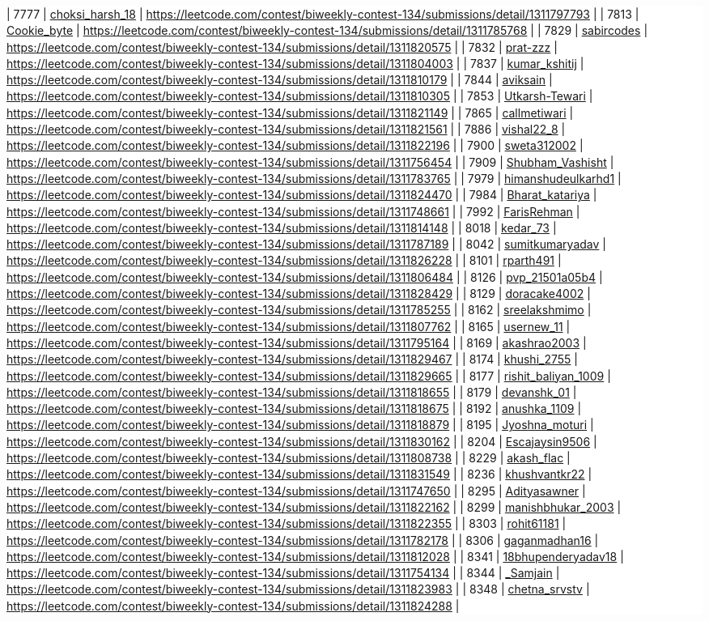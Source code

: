 | 7777 | [choksi_harsh_18](https://leetcode.com/u/choksi_harsh_18) | https://leetcode.com/contest/biweekly-contest-134/submissions/detail/1311797793 |
| 7813 | [Cookie_byte](https://leetcode.com/u/Cookie_byte) | https://leetcode.com/contest/biweekly-contest-134/submissions/detail/1311785768 |
| 7829 | [sabircodes](https://leetcode.com/u/sabircodes) | https://leetcode.com/contest/biweekly-contest-134/submissions/detail/1311820575 |
| 7832 | [prat-zzz](https://leetcode.com/u/prat-zzz) | https://leetcode.com/contest/biweekly-contest-134/submissions/detail/1311804003 |
| 7837 | [kumar_kshitij](https://leetcode.com/u/kumar_kshitij) | https://leetcode.com/contest/biweekly-contest-134/submissions/detail/1311810179 |
| 7844 | [aviksain](https://leetcode.com/u/aviksain) | https://leetcode.com/contest/biweekly-contest-134/submissions/detail/1311810305 |
| 7853 | [Utkarsh-Tewari](https://leetcode.com/u/Utkarsh-Tewari) | https://leetcode.com/contest/biweekly-contest-134/submissions/detail/1311821149 |
| 7865 | [callmetiwari](https://leetcode.com/u/callmetiwari) | https://leetcode.com/contest/biweekly-contest-134/submissions/detail/1311821561 |
| 7886 | [vishal22_8](https://leetcode.com/u/vishal22_8) | https://leetcode.com/contest/biweekly-contest-134/submissions/detail/1311822196 |
| 7900 | [sweta312002](https://leetcode.com/u/sweta312002) | https://leetcode.com/contest/biweekly-contest-134/submissions/detail/1311756454 |
| 7909 | [Shubham_Vashisht](https://leetcode.com/u/Shubham_Vashisht) | https://leetcode.com/contest/biweekly-contest-134/submissions/detail/1311783765 |
| 7979 | [himanshudeulkarhd1](https://leetcode.com/u/himanshudeulkarhd1) | https://leetcode.com/contest/biweekly-contest-134/submissions/detail/1311824470 |
| 7984 | [Bharat_katariya](https://leetcode.com/u/Bharat_katariya) | https://leetcode.com/contest/biweekly-contest-134/submissions/detail/1311748661 |
| 7992 | [FarisRehman](https://leetcode.com/u/FarisRehman) | https://leetcode.com/contest/biweekly-contest-134/submissions/detail/1311814148 |
| 8018 | [kedar_73](https://leetcode.com/u/kedar_73) | https://leetcode.com/contest/biweekly-contest-134/submissions/detail/1311787189 |
| 8042 | [sumitkumaryadav](https://leetcode.com/u/sumitkumaryadav) | https://leetcode.com/contest/biweekly-contest-134/submissions/detail/1311826228 |
| 8101 | [rparth491](https://leetcode.com/u/rparth491) | https://leetcode.com/contest/biweekly-contest-134/submissions/detail/1311806484 |
| 8126 | [pvp_21501a05b4](https://leetcode.com/u/pvp_21501a05b4) | https://leetcode.com/contest/biweekly-contest-134/submissions/detail/1311828429 |
| 8129 | [doracake4002](https://leetcode.com/u/doracake4002) | https://leetcode.com/contest/biweekly-contest-134/submissions/detail/1311785255 |
| 8162 | [sreelakshmimo](https://leetcode.com/u/sreelakshmimo) | https://leetcode.com/contest/biweekly-contest-134/submissions/detail/1311807762 |
| 8165 | [usernew_11](https://leetcode.com/u/usernew_11) | https://leetcode.com/contest/biweekly-contest-134/submissions/detail/1311795164 |
| 8169 | [akashrao2003](https://leetcode.com/u/akashrao2003) | https://leetcode.com/contest/biweekly-contest-134/submissions/detail/1311829467 |
| 8174 | [khushi_2755](https://leetcode.com/u/khushi_2755) | https://leetcode.com/contest/biweekly-contest-134/submissions/detail/1311829665 |
| 8177 | [rishit_baliyan_1009](https://leetcode.com/u/rishit_baliyan_1009) | https://leetcode.com/contest/biweekly-contest-134/submissions/detail/1311818655 |
| 8179 | [devanshk_01](https://leetcode.com/u/devanshk_01) | https://leetcode.com/contest/biweekly-contest-134/submissions/detail/1311818675 |
| 8192 | [anushka_1109](https://leetcode.com/u/anushka_1109) | https://leetcode.com/contest/biweekly-contest-134/submissions/detail/1311818879 |
| 8195 | [Jyoshna_moturi](https://leetcode.com/u/Jyoshna_moturi) | https://leetcode.com/contest/biweekly-contest-134/submissions/detail/1311830162 |
| 8204 | [Escajaysin9506](https://leetcode.com/u/Escajaysin9506) | https://leetcode.com/contest/biweekly-contest-134/submissions/detail/1311808738 |
| 8229 | [akash_flac](https://leetcode.com/u/akash_flac) | https://leetcode.com/contest/biweekly-contest-134/submissions/detail/1311831549 |
| 8236 | [khushvantkr22](https://leetcode.com/u/khushvantkr22) | https://leetcode.com/contest/biweekly-contest-134/submissions/detail/1311747650 |
| 8295 | [Adityasawner](https://leetcode.com/u/Adityasawner) | https://leetcode.com/contest/biweekly-contest-134/submissions/detail/1311822162 |
| 8299 | [manishbhukar_2003](https://leetcode.com/u/manishbhukar_2003) | https://leetcode.com/contest/biweekly-contest-134/submissions/detail/1311822355 |
| 8303 | [rohit61181](https://leetcode.com/u/rohit61181) | https://leetcode.com/contest/biweekly-contest-134/submissions/detail/1311782178 |
| 8306 | [gaganmadhan16](https://leetcode.com/u/gaganmadhan16) | https://leetcode.com/contest/biweekly-contest-134/submissions/detail/1311812028 |
| 8341 | [18bhupenderyadav18](https://leetcode.com/u/18bhupenderyadav18) | https://leetcode.com/contest/biweekly-contest-134/submissions/detail/1311754134 |
| 8344 | [_Samjain](https://leetcode.com/u/_Samjain) | https://leetcode.com/contest/biweekly-contest-134/submissions/detail/1311823983 |
| 8348 | [chetna_srvstv](https://leetcode.com/u/chetna_srvstv) | https://leetcode.com/contest/biweekly-contest-134/submissions/detail/1311824288 |